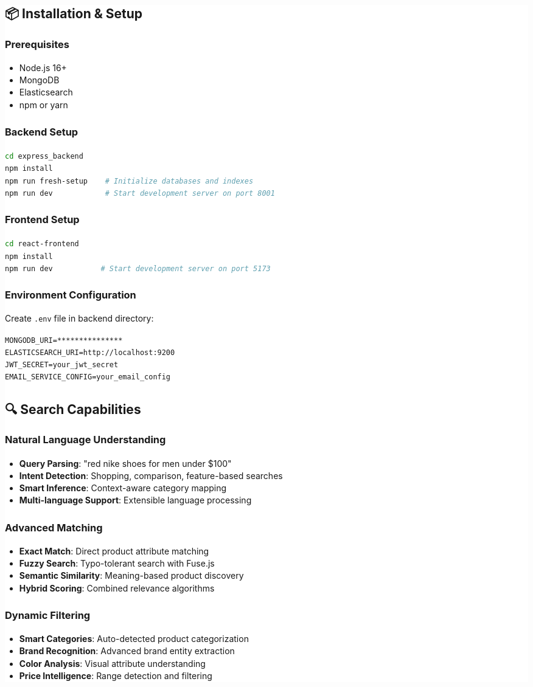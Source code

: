## 📦 Installation & Setup

### Prerequisites
- Node.js 16+
- MongoDB
- Elasticsearch
- npm or yarn

### Backend Setup
```bash
cd express_backend
npm install
npm run fresh-setup    # Initialize databases and indexes
npm run dev            # Start development server on port 8001
```

### Frontend Setup
```bash
cd react-frontend
npm install
npm run dev           # Start development server on port 5173
```

### Environment Configuration
Create `.env` file in backend directory:
```env
MONGODB_URI=***************
ELASTICSEARCH_URI=http://localhost:9200
JWT_SECRET=your_jwt_secret
EMAIL_SERVICE_CONFIG=your_email_config
```

## 🔍 Search Capabilities

### Natural Language Understanding
- **Query Parsing**: "red nike shoes for men under $100"
- **Intent Detection**: Shopping, comparison, feature-based searches
- **Smart Inference**: Context-aware category mapping
- **Multi-language Support**: Extensible language processing

### Advanced Matching
- **Exact Match**: Direct product attribute matching
- **Fuzzy Search**: Typo-tolerant search with Fuse.js
- **Semantic Similarity**: Meaning-based product discovery
- **Hybrid Scoring**: Combined relevance algorithms

### Dynamic Filtering
- **Smart Categories**: Auto-detected product categorization
- **Brand Recognition**: Advanced brand entity extraction
- **Color Analysis**: Visual attribute understanding
- **Price Intelligence**: Range detection and filtering

